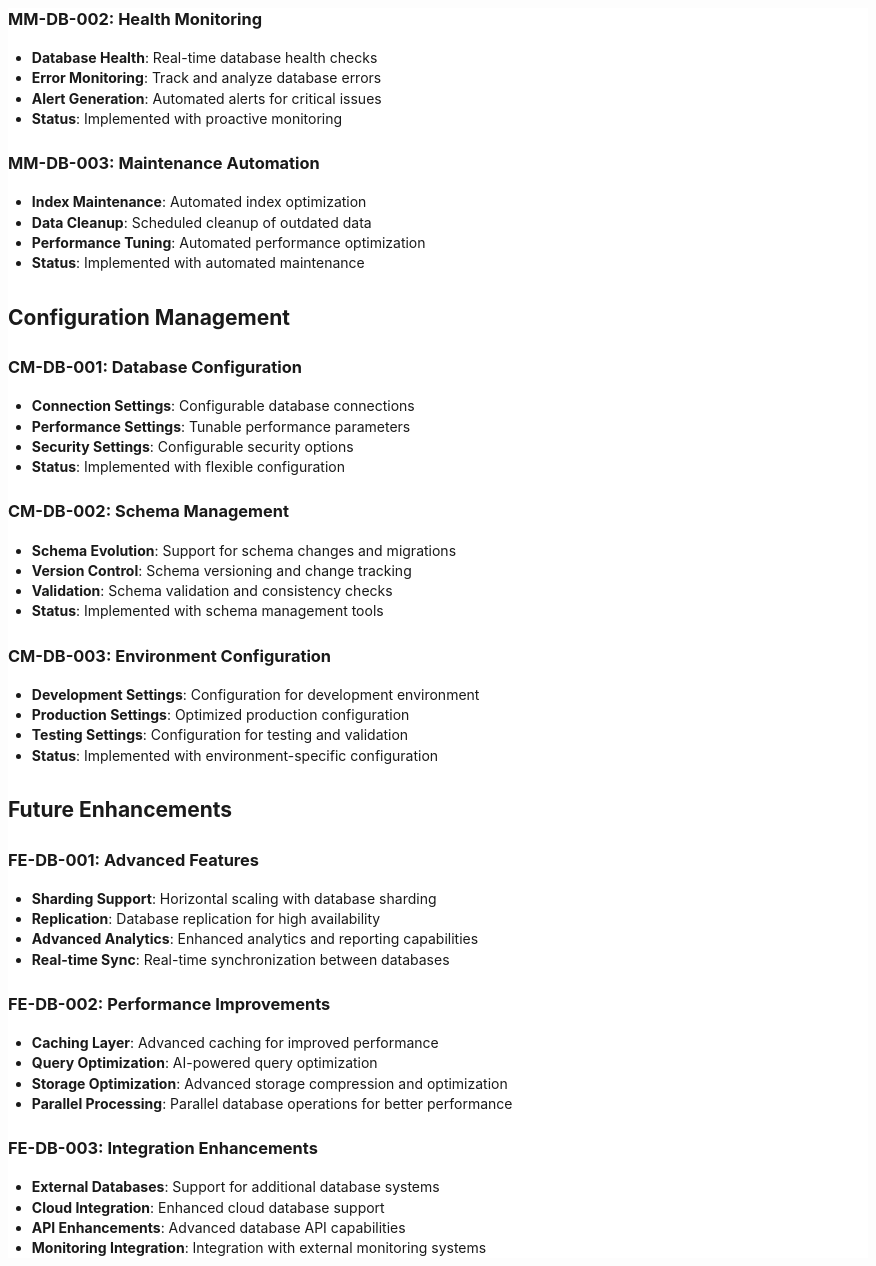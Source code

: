 ### MM-DB-002: Health Monitoring
- **Database Health**: Real-time database health checks
- **Error Monitoring**: Track and analyze database errors
- **Alert Generation**: Automated alerts for critical issues
- **Status**: Implemented with proactive monitoring

### MM-DB-003: Maintenance Automation
- **Index Maintenance**: Automated index optimization
- **Data Cleanup**: Scheduled cleanup of outdated data
- **Performance Tuning**: Automated performance optimization
- **Status**: Implemented with automated maintenance

## Configuration Management

### CM-DB-001: Database Configuration
- **Connection Settings**: Configurable database connections
- **Performance Settings**: Tunable performance parameters
- **Security Settings**: Configurable security options
- **Status**: Implemented with flexible configuration

### CM-DB-002: Schema Management
- **Schema Evolution**: Support for schema changes and migrations
- **Version Control**: Schema versioning and change tracking
- **Validation**: Schema validation and consistency checks
- **Status**: Implemented with schema management tools

### CM-DB-003: Environment Configuration
- **Development Settings**: Configuration for development environment
- **Production Settings**: Optimized production configuration
- **Testing Settings**: Configuration for testing and validation
- **Status**: Implemented with environment-specific configuration

## Future Enhancements

### FE-DB-001: Advanced Features
- **Sharding Support**: Horizontal scaling with database sharding
- **Replication**: Database replication for high availability
- **Advanced Analytics**: Enhanced analytics and reporting capabilities
- **Real-time Sync**: Real-time synchronization between databases

### FE-DB-002: Performance Improvements
- **Caching Layer**: Advanced caching for improved performance
- **Query Optimization**: AI-powered query optimization
- **Storage Optimization**: Advanced storage compression and optimization
- **Parallel Processing**: Parallel database operations for better performance

### FE-DB-003: Integration Enhancements
- **External Databases**: Support for additional database systems
- **Cloud Integration**: Enhanced cloud database support
- **API Enhancements**: Advanced database API capabilities
- **Monitoring Integration**: Integration with external monitoring systems
